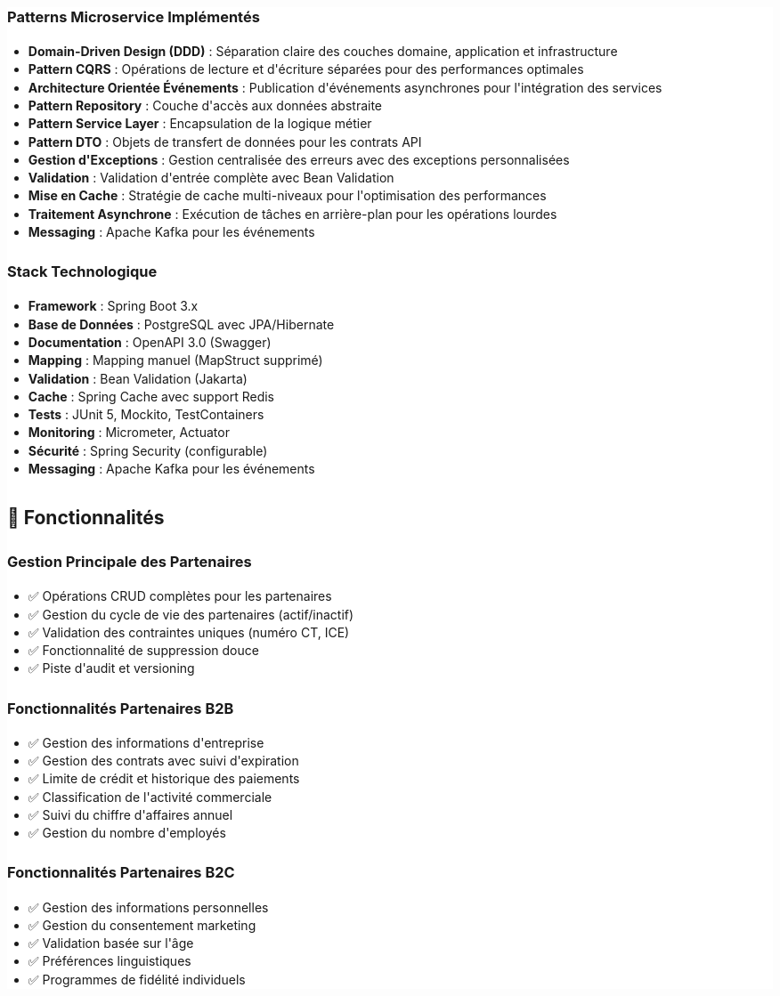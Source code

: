 ### Patterns Microservice Implémentés

- **Domain-Driven Design (DDD)** : Séparation claire des couches domaine, application et infrastructure
- **Pattern CQRS** : Opérations de lecture et d'écriture séparées pour des performances optimales
- **Architecture Orientée Événements** : Publication d'événements asynchrones pour l'intégration des services
- **Pattern Repository** : Couche d'accès aux données abstraite
- **Pattern Service Layer** : Encapsulation de la logique métier
- **Pattern DTO** : Objets de transfert de données pour les contrats API
- **Gestion d'Exceptions** : Gestion centralisée des erreurs avec des exceptions personnalisées
- **Validation** : Validation d'entrée complète avec Bean Validation
- **Mise en Cache** : Stratégie de cache multi-niveaux pour l'optimisation des performances
- **Traitement Asynchrone** : Exécution de tâches en arrière-plan pour les opérations lourdes
- **Messaging** : Apache Kafka pour les événements

### Stack Technologique

- **Framework** : Spring Boot 3.x
- **Base de Données** : PostgreSQL avec JPA/Hibernate
- **Documentation** : OpenAPI 3.0 (Swagger)
- **Mapping** : Mapping manuel (MapStruct supprimé)
- **Validation** : Bean Validation (Jakarta)
- **Cache** : Spring Cache avec support Redis
- **Tests** : JUnit 5, Mockito, TestContainers
- **Monitoring** : Micrometer, Actuator
- **Sécurité** : Spring Security (configurable)
- **Messaging** : Apache Kafka pour les événements

## 🚀 Fonctionnalités

### Gestion Principale des Partenaires
- ✅ Opérations CRUD complètes pour les partenaires
- ✅ Gestion du cycle de vie des partenaires (actif/inactif)
- ✅ Validation des contraintes uniques (numéro CT, ICE)
- ✅ Fonctionnalité de suppression douce
- ✅ Piste d'audit et versioning
### Fonctionnalités Partenaires B2B
- ✅ Gestion des informations d'entreprise
- ✅ Gestion des contrats avec suivi d'expiration
- ✅ Limite de crédit et historique des paiements
- ✅ Classification de l'activité commerciale
- ✅ Suivi du chiffre d'affaires annuel
- ✅ Gestion du nombre d'employés

### Fonctionnalités Partenaires B2C
- ✅ Gestion des informations personnelles
- ✅ Gestion du consentement marketing
- ✅ Validation basée sur l'âge
- ✅ Préférences linguistiques
- ✅ Programmes de fidélité individuels
